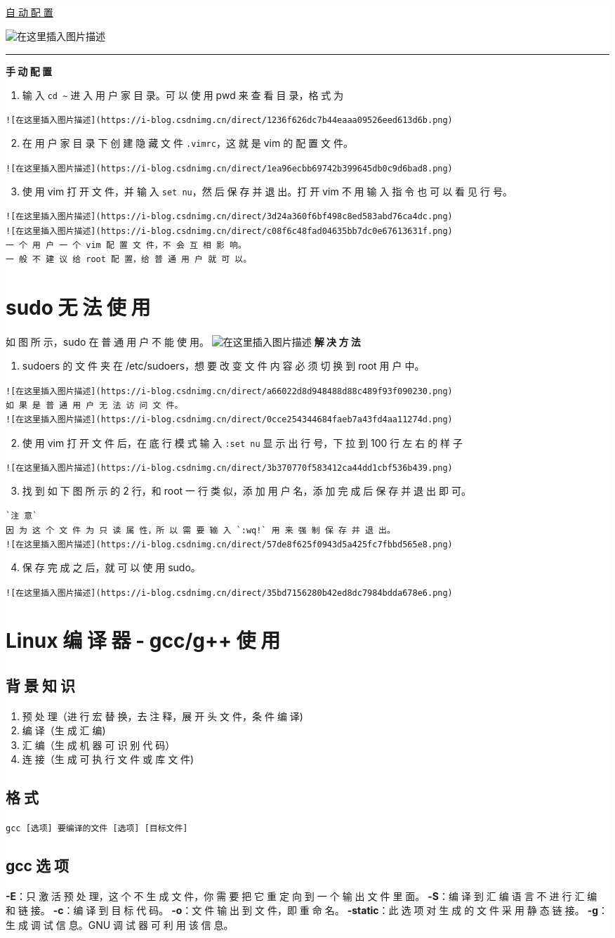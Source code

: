  [自 动 配 置](https://gitee.com/HGtz2222/VimForCpp?_from=gitee_search#%E8%87%AA%E5%8A%A8%E8%A1%A5%E5%85%A8%E8%AF%AD%E4%B9%89%E7%BA%A7%E5%88%AB%E8%A1%A5%E5%85%A8%E6%A8%A1%E7%B3%8A%E5%8C%B9%E9%85%8D)

  ![在这里插入图片描述](https://i-blog.csdnimg.cn/direct/e90f61b2b1d34f01bf36ae465733d2f2.png)
***
  **手 动 配 置**
  1. 输 入 `cd ~` 进 入 用 户 家 目 录。可 以 使 用 pwd 来 查 看 目 录，格 式 为

    ![在这里插入图片描述](https://i-blog.csdnimg.cn/direct/1236f626dc7b44eaaa09526eed613d6b.png)
  2. 在 用 户 家 目 录 下 创 建 隐 藏 文 件 `.vimrc`，这 就 是 vim 的 配 置 文 件。

    ![在这里插入图片描述](https://i-blog.csdnimg.cn/direct/1ea96ecbb69742b399645db0c9d6bad8.png)
  3. 使 用 vim 打 开 文 件，并 输 入 `set nu`，然 后 保 存 并 退 出。打 开 vim 不 用 输 入 指 令 也 可 以 看 见 行 号。   

    ![在这里插入图片描述](https://i-blog.csdnimg.cn/direct/3d24a360f6bf498c8ed583abd76ca4dc.png)
    ![在这里插入图片描述](https://i-blog.csdnimg.cn/direct/c08f6c48fad04635bb7dc0e67613631f.png)
    一 个 用 户 一 个 vim 配 置 文 件，不 会 互 相 影 响。
    一 般 不 建 议 给 root 配 置，给 普 通 用 户 就 可 以。
  # sudo 无 法 使 用
  如 图 所 示，sudo 在 普 通 用 户 不 能 使 用。
  ![在这里插入图片描述](https://i-blog.csdnimg.cn/direct/89ad60c9140946aaabd2d2d477fb1288.png)
  **解 决 方 法**
  1. sudoers 的 文 件 夹 在 /etc/sudoers，想 要 改 变 文 件 内 容 必 须 切 换 到 root 用 户 中。

    ![在这里插入图片描述](https://i-blog.csdnimg.cn/direct/a66022d8d948488d88c489f93f090230.png)
    如 果 是 普 通 用 户 无 法 访 问 文 件。
    ![在这里插入图片描述](https://i-blog.csdnimg.cn/direct/0cce254344684faeb7a43fd4aa11274d.png)
  2. 使 用 vim 打 开 文 件 后，在 底 行 模 式 输 入 `:set nu` 显 示 出 行 号，下 拉 到 100 行 左 右 的 样 子 

    ![在这里插入图片描述](https://i-blog.csdnimg.cn/direct/3b370770f583412ca44dd1cbf536b439.png)
  3. 找 到 如 下 图 所 示 的 2 行，和 root 一 行 类 似，添 加 用 户 名，添 加 完 成 后 保 存 并 退 出 即 可。

    `注 意`
    因 为 这 个 文 件 为 只 读 属 性，所 以 需 要 输 入 `:wq!` 用 来 强 制 保 存 并 退 出。
    ![在这里插入图片描述](https://i-blog.csdnimg.cn/direct/57de8f625f0943d5a425fc7fbbd565e8.png)
  4. 保 存 完 成 之 后，就 可 以 使 用 sudo。

    ![在这里插入图片描述](https://i-blog.csdnimg.cn/direct/35bd7156280b42ed8dc7984bdda678e6.png)
  # Linux 编 译 器 - gcc/g++ 使 用
  ## 背 景 知 识
  1. 预 处 理（进 行 宏 替 换，去 注 释，展 开 头 文 件，条 件 编 译)
  2. 编 译（生 成 汇 编)
  3. 汇 编（生 成 机 器 可 识 别 代 码）
  4. 连 接（生 成 可 执 行 文 件 或 库 文 件)
  ## 格 式 
  `gcc [选项] 要编译的文件 [选项] [目标文件]`
  ## gcc 选 项
  **-E**：只 激 活 预 处 理，这 个 不 生 成 文 件，你 需 要 把 它 重 定 向 到 一 个 输 出 文 件 里 面。
  **-S**：编 译 到 汇 编 语 言 不 进 行 汇 编 和 链 接。
  **-c**：编 译 到 目 标 代 码。
  **-o**：文 件 输 出 到 文 件，即 重 命 名。
  **-static**：此 选 项 对 生 成 的 文 件 采 用 静 态 链 接。
  **-g**：生 成 调 试 信 息。GNU 调 试 器 可 利 用 该 信 息。